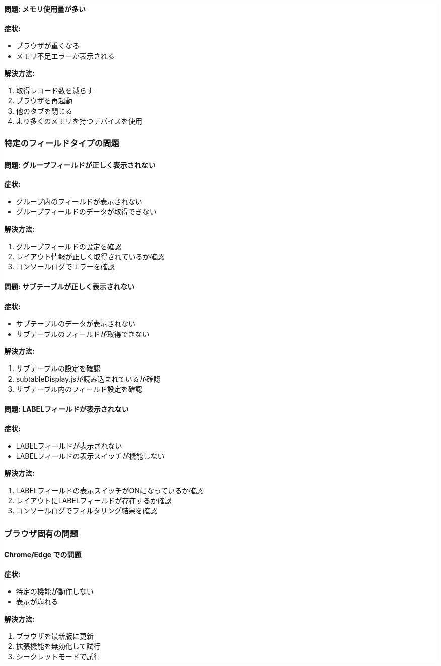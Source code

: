 #### 問題: メモリ使用量が多い
**症状:**
- ブラウザが重くなる
- メモリ不足エラーが表示される

**解決方法:**
1. 取得レコード数を減らす
2. ブラウザを再起動
3. 他のタブを閉じる
4. より多くのメモリを持つデバイスを使用

### 特定のフィールドタイプの問題

#### 問題: グループフィールドが正しく表示されない
**症状:**
- グループ内のフィールドが表示されない
- グループフィールドのデータが取得できない

**解決方法:**
1. グループフィールドの設定を確認
2. レイアウト情報が正しく取得されているか確認
3. コンソールログでエラーを確認

#### 問題: サブテーブルが正しく表示されない
**症状:**
- サブテーブルのデータが表示されない
- サブテーブルのフィールドが取得できない

**解決方法:**
1. サブテーブルの設定を確認
2. subtableDisplay.jsが読み込まれているか確認
3. サブテーブル内のフィールド設定を確認

#### 問題: LABELフィールドが表示されない
**症状:**
- LABELフィールドが表示されない
- LABELフィールドの表示スイッチが機能しない

**解決方法:**
1. LABELフィールドの表示スイッチがONになっているか確認
2. レイアウトにLABELフィールドが存在するか確認
3. コンソールログでフィルタリング結果を確認

### ブラウザ固有の問題

#### Chrome/Edge での問題
**症状:**
- 特定の機能が動作しない
- 表示が崩れる

**解決方法:**
1. ブラウザを最新版に更新
2. 拡張機能を無効化して試行
3. シークレットモードで試行
